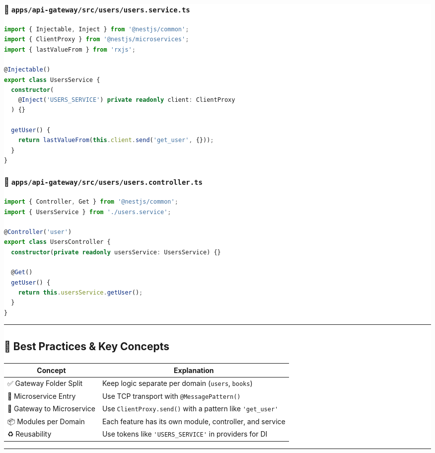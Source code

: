 ### 📝 `apps/api-gateway/src/users/users.service.ts`

```ts
import { Injectable, Inject } from '@nestjs/common';
import { ClientProxy } from '@nestjs/microservices';
import { lastValueFrom } from 'rxjs';

@Injectable()
export class UsersService {
  constructor(
    @Inject('USERS_SERVICE') private readonly client: ClientProxy
  ) {}

  getUser() {
    return lastValueFrom(this.client.send('get_user', {}));
  }
}
```

### 📝 `apps/api-gateway/src/users/users.controller.ts`

```ts
import { Controller, Get } from '@nestjs/common';
import { UsersService } from './users.service';

@Controller('user')
export class UsersController {
  constructor(private readonly usersService: UsersService) {}

  @Get()
  getUser() {
    return this.usersService.getUser();
  }
}
```

---

## 🧠 Best Practices & Key Concepts

| Concept                      | Explanation |
|-----------------------------|-------------|
| ✅ Gateway Folder Split     | Keep logic separate per domain (`users`, `books`) |
| 📡 Microservice Entry       | Use TCP transport with `@MessagePattern()` |
| 🔁 Gateway to Microservice  | Use `ClientProxy.send()` with a pattern like `'get_user'` |
| 📦 Modules per Domain       | Each feature has its own module, controller, and service |
| ♻️ Reusability               | Use tokens like `'USERS_SERVICE'` in providers for DI |

---
